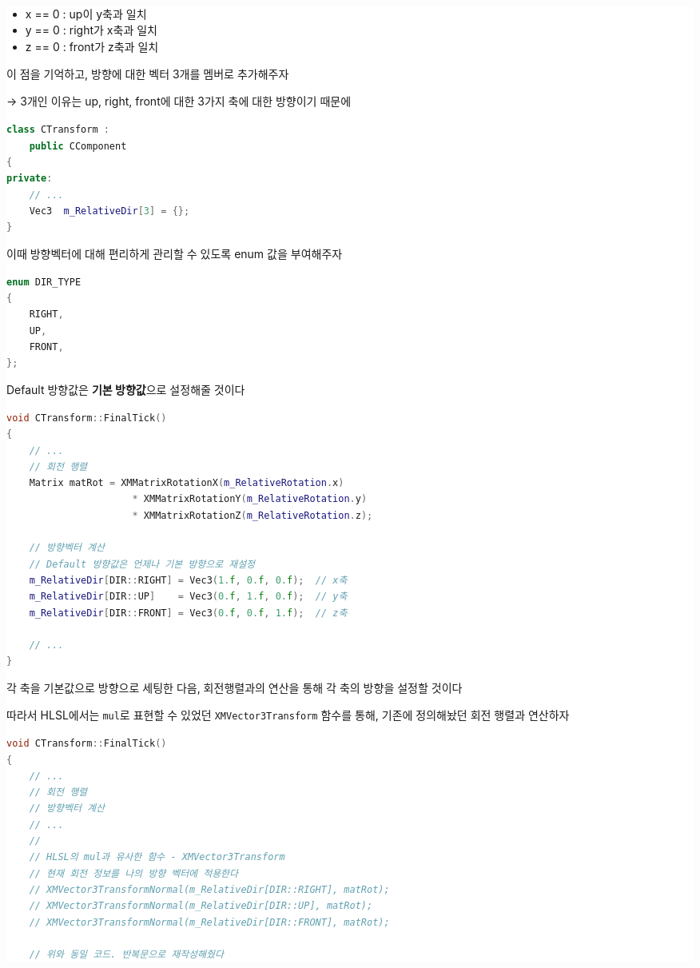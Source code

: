 - x == 0 : up이 y축과 일치
- y == 0 : right가 x축과 일치
- z == 0 : front가 z축과 일치

이 점을 기억하고, 방향에 대한 벡터 3개를 멤버로 추가해주자

→ 3개인 이유는 up, right, front에 대한 3가지 축에 대한 방향이기 때문에

```cpp
class CTransform :
	public CComponent
{
private:
	// ...
	Vec3  m_RelativeDir[3] = {};
}
```

이때 방향벡터에 대해 편리하게 관리할 수 있도록 enum 값을 부여해주자

```cpp
enum DIR_TYPE
{
	RIGHT,
	UP,
	FRONT,
};
```

Default 방향값은 **기본 방향값**으로 설정해줄 것이다

```cpp
void CTransform::FinalTick()
{
	// ...
	// 회전 행렬
	Matrix matRot = XMMatrixRotationX(m_RelativeRotation.x) 
			          * XMMatrixRotationY(m_RelativeRotation.y) 
			          * XMMatrixRotationZ(m_RelativeRotation.z);
	
	// 방향벡터 계산
	// Default 방향값은 언제나 기본 방향으로 재설정
	m_RelativeDir[DIR::RIGHT] = Vec3(1.f, 0.f, 0.f);  // x축
	m_RelativeDir[DIR::UP]    = Vec3(0.f, 1.f, 0.f);  // y축
	m_RelativeDir[DIR::FRONT] = Vec3(0.f, 0.f, 1.f);  // z축

	// ...
}
```

각 축을 기본값으로 방향으로 세팅한 다음, 회전행렬과의 연산을 통해 각 축의 방향을 설정할 것이다

따라서 HLSL에서는 `mul`로 표현할 수 있었던 `XMVector3Transform` 함수를 통해, 기존에 정의해놨던 회전 행렬과 연산하자

```cpp
void CTransform::FinalTick()
{
	// ...
	// 회전 행렬
	// 방향벡터 계산
	// ...
	//
	// HLSL의 mul과 유사한 함수 - XMVector3Transform
	// 현재 회전 정보를 나의 방향 벡터에 적용한다
	// XMVector3TransformNormal(m_RelativeDir[DIR::RIGHT], matRot);
	// XMVector3TransformNormal(m_RelativeDir[DIR::UP], matRot);
	// XMVector3TransformNormal(m_RelativeDir[DIR::FRONT], matRot);

	// 위와 동일 코드. 반복문으로 재작성해줬다
```